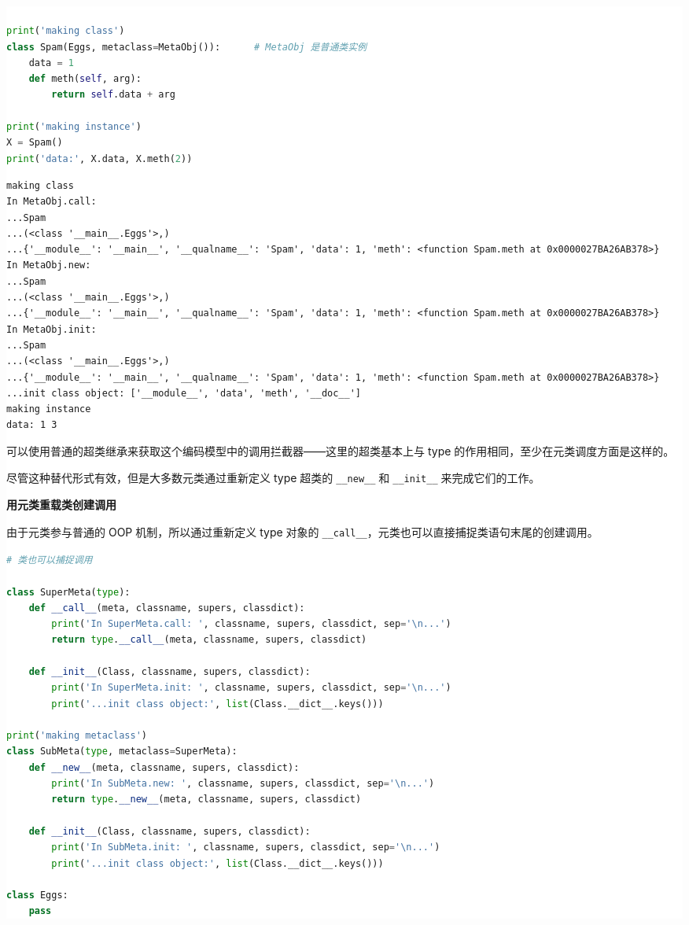 ```python

print('making class')
class Spam(Eggs, metaclass=MetaObj()):      # MetaObj 是普通类实例
    data = 1
    def meth(self, arg):
        return self.data + arg
    
print('making instance')
X = Spam()
print('data:', X.data, X.meth(2))
```

    making class
    In MetaObj.call: 
    ...Spam
    ...(<class '__main__.Eggs'>,)
    ...{'__module__': '__main__', '__qualname__': 'Spam', 'data': 1, 'meth': <function Spam.meth at 0x0000027BA26AB378>}
    In MetaObj.new: 
    ...Spam
    ...(<class '__main__.Eggs'>,)
    ...{'__module__': '__main__', '__qualname__': 'Spam', 'data': 1, 'meth': <function Spam.meth at 0x0000027BA26AB378>}
    In MetaObj.init: 
    ...Spam
    ...(<class '__main__.Eggs'>,)
    ...{'__module__': '__main__', '__qualname__': 'Spam', 'data': 1, 'meth': <function Spam.meth at 0x0000027BA26AB378>}
    ...init class object: ['__module__', 'data', 'meth', '__doc__']
    making instance
    data: 1 3


可以使用普通的超类继承来获取这个编码模型中的调用拦截器——这里的超类基本上与 type 的作用相同，至少在元类调度方面是这样的。  

尽管这种替代形式有效，但是大多数元类通过重新定义 type 超类的 `__new__` 和 `__init__` 来完成它们的工作。

**用元类重载类创建调用**  

由于元类参与普通的 OOP 机制，所以通过重新定义 type 对象的 `__call__`，元类也可以直接捕捉类语句末尾的创建调用。


```python
# 类也可以捕捉调用

class SuperMeta(type):
    def __call__(meta, classname, supers, classdict):
        print('In SuperMeta.call: ', classname, supers, classdict, sep='\n...')
        return type.__call__(meta, classname, supers, classdict)
    
    def __init__(Class, classname, supers, classdict):
        print('In SuperMeta.init: ', classname, supers, classdict, sep='\n...')
        print('...init class object:', list(Class.__dict__.keys()))

print('making metaclass')
class SubMeta(type, metaclass=SuperMeta):
    def __new__(meta, classname, supers, classdict):
        print('In SubMeta.new: ', classname, supers, classdict, sep='\n...')
        return type.__new__(meta, classname, supers, classdict)
    
    def __init__(Class, classname, supers, classdict):
        print('In SubMeta.init: ', classname, supers, classdict, sep='\n...')
        print('...init class object:', list(Class.__dict__.keys()))

class Eggs:
    pass

```